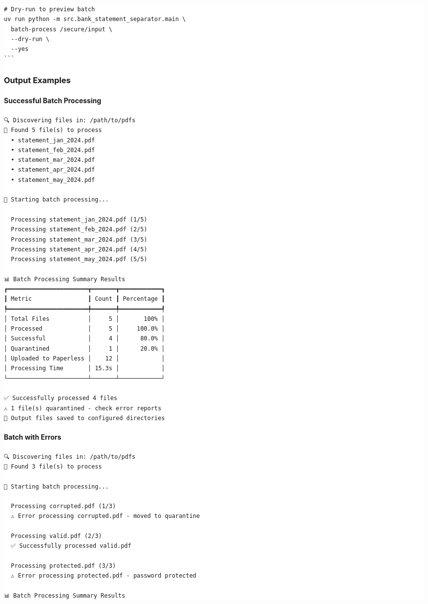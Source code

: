     # Dry-run to preview batch
    uv run python -m src.bank_statement_separator.main \
      batch-process /secure/input \
      --dry-run \
      --yes
    ```

### Output Examples

#### Successful Batch Processing

```
🔍 Discovering files in: /path/to/pdfs
📄 Found 5 file(s) to process
  • statement_jan_2024.pdf
  • statement_feb_2024.pdf
  • statement_mar_2024.pdf
  • statement_apr_2024.pdf
  • statement_may_2024.pdf

🚀 Starting batch processing...

  Processing statement_jan_2024.pdf (1/5)
  Processing statement_feb_2024.pdf (2/5)
  Processing statement_mar_2024.pdf (3/5)
  Processing statement_apr_2024.pdf (4/5)
  Processing statement_may_2024.pdf (5/5)

📊 Batch Processing Summary Results
┏━━━━━━━━━━━━━━━━━━━━━━━┳━━━━━━━┳━━━━━━━━━━━━┓
┃ Metric                ┃ Count ┃ Percentage ┃
┡━━━━━━━━━━━━━━━━━━━━━━━╇━━━━━━━╇━━━━━━━━━━━━┩
│ Total Files           │     5 │       100% │
│ Processed             │     5 │     100.0% │
│ Successful            │     4 │      80.0% │
│ Quarantined           │     1 │      20.0% │
│ Uploaded to Paperless │    12 │            │
│ Processing Time       │ 15.3s │            │
└───────────────────────┴───────┴────────────┘

✅ Successfully processed 4 files
⚠️ 1 file(s) quarantined - check error reports
📁 Output files saved to configured directories
```

#### Batch with Errors

```
🔍 Discovering files in: /path/to/pdfs
📄 Found 3 file(s) to process

🚀 Starting batch processing...

  Processing corrupted.pdf (1/3)
  ⚠️ Error processing corrupted.pdf - moved to quarantine

  Processing valid.pdf (2/3)
  ✅ Successfully processed valid.pdf

  Processing protected.pdf (3/3)
  ⚠️ Error processing protected.pdf - password protected

📊 Batch Processing Summary Results
```